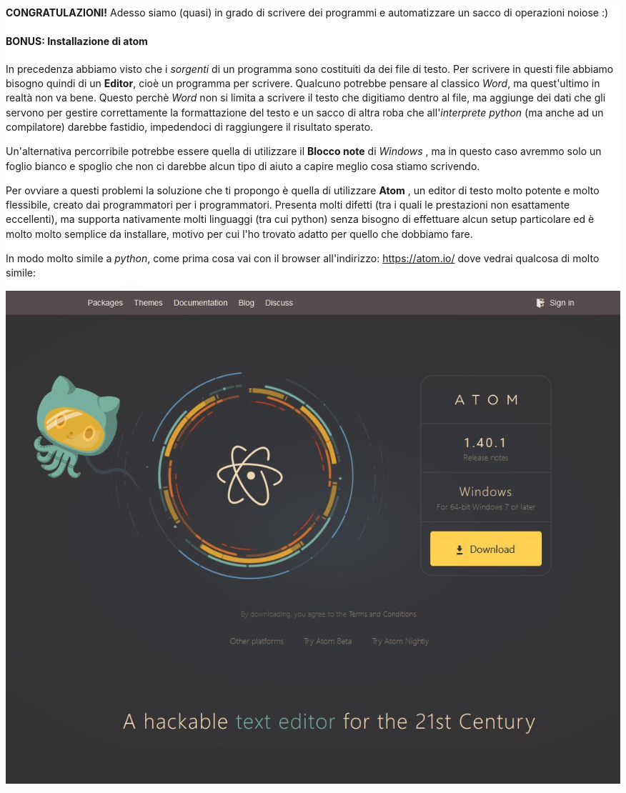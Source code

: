 **CONGRATULAZIONI!** Adesso siamo (quasi) in grado di scrivere dei programmi e automatizzare un sacco di operazioni noiose :)

#### BONUS: Installazione di atom

In precedenza abbiamo visto che i *sorgenti* di un programma sono costituiti da dei file di testo. Per scrivere in questi file abbiamo bisogno quindi di un **Editor**, cioè un programma per scrivere. Qualcuno potrebbe pensare al classico *Word*, ma quest'ultimo in realtà non va bene. Questo perchè *Word* non si limita a scrivere il testo che digitiamo dentro al file, ma aggiunge dei dati che gli servono per gestire correttamente la formattazione del testo e un sacco di altra roba che all'*interprete python* (ma anche ad un compilatore) darebbe fastidio, impedendoci di raggiungere il risultato sperato.

Un'alternativa percorribile potrebbe essere quella di utilizzare il **Blocco note** di *Windows* , ma in questo caso avremmo solo un foglio bianco e spoglio che non ci darebbe alcun tipo di aiuto a capire meglio cosa stiamo scrivendo.

Per ovviare a questi problemi la soluzione che ti propongo è quella di utilizzare **Atom** , un editor di testo molto potente e molto flessibile, creato dai programmatori per i programmatori. Presenta molti difetti (tra i quali le prestazioni non esattamente eccellenti), ma supporta nativamente molti linguaggi (tra cui python) senza bisogno di effettuare alcun setup particolare ed è molto molto semplice da installare, motivo per cui l'ho trovato adatto per quello che dobbiamo fare.

In modo molto simile a *python*, come prima cosa vai con il browser all'indirizzo: https://atom.io/ dove vedrai qualcosa di molto simile:


<div style="text-align:center"><img src="img/004/atom_dl.jpg" /></div>
<div/>
